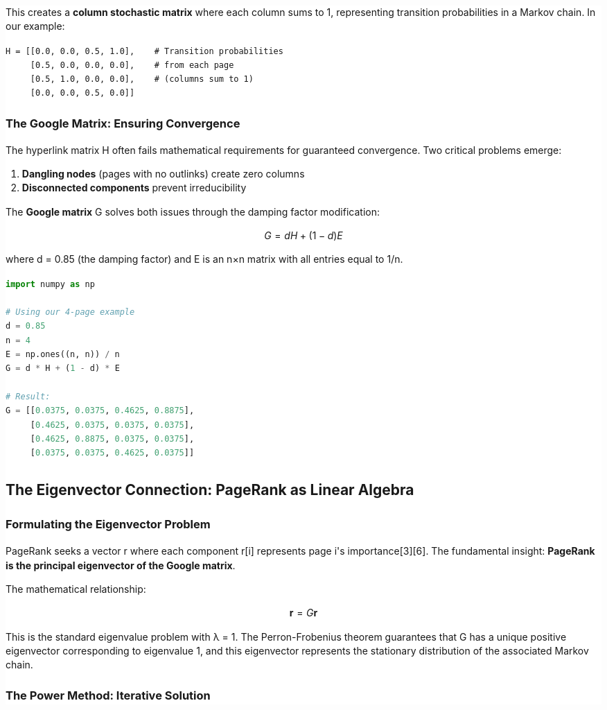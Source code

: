 This creates a **column stochastic matrix** where each column sums to 1, representing transition probabilities in a Markov chain. In our example:

```
H = [[0.0, 0.0, 0.5, 1.0],    # Transition probabilities
     [0.5, 0.0, 0.0, 0.0],    # from each page
     [0.5, 1.0, 0.0, 0.0],    # (columns sum to 1)
     [0.0, 0.0, 0.5, 0.0]]
```

### The Google Matrix: Ensuring Convergence

The hyperlink matrix H often fails mathematical requirements for guaranteed convergence. Two critical problems emerge:

1. **Dangling nodes** (pages with no outlinks) create zero columns
2. **Disconnected components** prevent irreducibility

The **Google matrix** G solves both issues through the damping factor modification:

$$G = dH + (1-d)E$$

where d = 0.85 (the damping factor) and E is an n×n matrix with all entries equal to 1/n.

```python
import numpy as np

# Using our 4-page example
d = 0.85
n = 4
E = np.ones((n, n)) / n
G = d * H + (1 - d) * E

# Result:
G = [[0.0375, 0.0375, 0.4625, 0.8875],
     [0.4625, 0.0375, 0.0375, 0.0375], 
     [0.4625, 0.8875, 0.0375, 0.0375],
     [0.0375, 0.0375, 0.4625, 0.0375]]
```

## The Eigenvector Connection: PageRank as Linear Algebra

### Formulating the Eigenvector Problem

PageRank seeks a vector r where each component r[i] represents page i's importance[3][6]. The fundamental insight: **PageRank is the principal eigenvector of the Google matrix**.

The mathematical relationship:

$$\mathbf{r} = G\mathbf{r}$$

This is the standard eigenvalue problem with λ = 1. The Perron-Frobenius theorem guarantees that G has a unique positive eigenvector corresponding to eigenvalue 1, and this eigenvector represents the stationary distribution of the associated Markov chain.

### The Power Method: Iterative Solution
